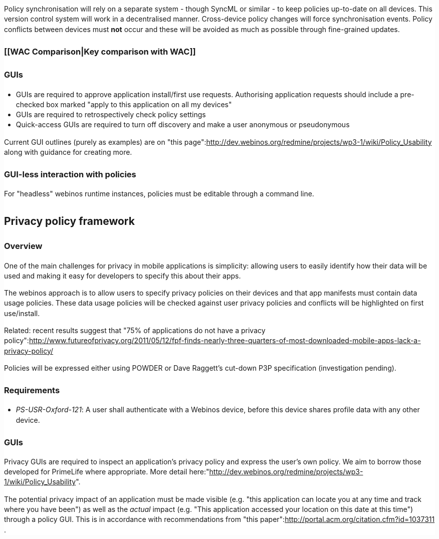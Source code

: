 Policy synchronisation will rely on a separate system - though SyncML or similar - to keep policies up-to-date on all devices. This version control system will work in a decentralised manner. Cross-device policy changes will force synchronisation events. Policy conflicts between devices must **not** occur and these will be avoided as much as possible through fine-grained updates.

### [[WAC Comparison|Key comparison with WAC]]

### GUIs

* GUIs are required to approve application install/first use requests. Authorising application requests should include a pre-checked box marked "apply to this application on all my devices"
 * GUIs are required to retrospectively check policy settings
 * Quick-access GUIs are required to turn off discovery and make a user anonymous or pseudonymous

Current GUI outlines (purely as examples) are on "this page":http://dev.webinos.org/redmine/projects/wp3-1/wiki/Policy_Usability along with guidance for creating more.

### GUI-less interaction with policies

For "headless" webinos runtime instances, policies must be editable through a command line.

Privacy policy framework
------------------------

### Overview

One of the main challenges for privacy in mobile applications is simplicity: allowing users to easily identify how their data will be used and making it easy for developers to specify this about their apps.

The webinos approach is to allow users to specify privacy policies on their devices and that app manifests must contain data usage policies. These data usage policies will be checked against user privacy policies and conflicts will be highlighted on first use/install.

Related: recent results suggest that "75% of applications do not have a privacy policy":http://www.futureofprivacy.org/2011/05/12/fpf-finds-nearly-three-quarters-of-most-downloaded-mobile-apps-lack-a-privacy-policy/

Policies will be expressed either using POWDER or Dave Raggett’s cut-down P3P specification (investigation pending).

### Requirements

-   _PS-USR-Oxford-121_: A user shall authenticate with a Webinos device, before this device shares profile data with any other device.

### GUIs

Privacy GUIs are required to inspect an application’s privacy policy and express the user’s own policy. We aim to borrow those developed for PrimeLife where appropriate. More detail here:"http://dev.webinos.org/redmine/projects/wp3-1/wiki/Policy_Usability".

The potential privacy impact of an application must be made visible (e.g. "this application can locate you at any time and track where you have been") as well as the _actual_ impact (e.g. "This application accessed your location on this date at this time") through a policy GUI. This is in accordance with recommendations from "this paper":http://portal.acm.org/citation.cfm?id=1037311 .
